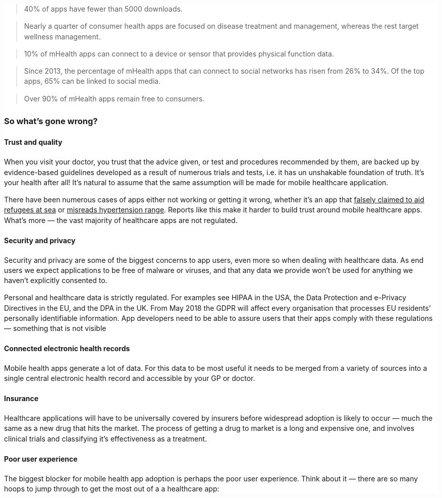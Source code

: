 > 40% of apps have fewer than 5000 downloads.

> Nearly a quarter of consumer health apps are focused on disease treatment and management, whereas the rest target wellness management.

> 10% of mHealth apps can connect to a device or sensor that provides physical function data.

> Since 2013, the percentage of mHealth apps that can connect to social networks has risen from 26% to 34%. Of the top apps, 65% can be linked to social media.

> Over 90% of mHealth apps remain free to consumers.

### So what’s gone wrong?

#### Trust and quality

When you visit your doctor, you trust that the advice given, or test and procedures recommended by them, are backed up by evidence-based guidelines developed as a result of numerous trials and tests, i.e. it has un unshakable foundation of truth. It’s your health after all! It’s natural to assume that the same assumption will be made for mobile healthcare application. 

There have been numerous cases of apps either not working or getting it wrong, whether it’s an app that [falsely claimed to aid refugees at sea](http://www.theverge.com/2016/6/21/11988286/i-sea-app-refugees-ios-fake) or [misreads hypertension
range](http://www.cnbc.com/2016/03/02/smartphone-app-misreads-hypertension-range.html). Reports like this make it harder to build trust around mobile healthcare apps. What’s more — the vast majority of healthcare apps are not regulated.

#### Security and privacy

Security and privacy are some of the biggest concerns to app users, even more so when dealing with healthcare data. As end users we expect applications to be free of malware or viruses, and that any data we provide won’t be used for anything we haven’t explicitly consented to.

Personal and healthcare data is strictly regulated. For examples see HIPAA in the USA, the Data Protection and e-Privacy Directives in the EU, and the DPA in the UK. From May 2018 the GDPR will affect every organisation that processes EU residents’ personally identifiable information. App developers need to be able to assure users that their apps comply with these regulations — something that is not visible 

#### Connected electronic health records

Mobile health apps generate a lot of data. For this data to be most useful it needs to be merged from a variety of sources into a single central electronic health record and accessible by your GP or doctor. 

#### Insurance

Healthcare applications will have to be universally covered by insurers before widespread adoption is likely to occur — much the same as a new drug that hits the market. The process of getting a drug to market is a long and expensive one, and involves clinical trials and classifying it’s effectiveness as a treatment.

#### Poor user experience

The biggest blocker for mobile health app adoption is perhaps the poor user experience. Think about it — there are so many hoops to jump through to get the most out of a a healthcare app:
